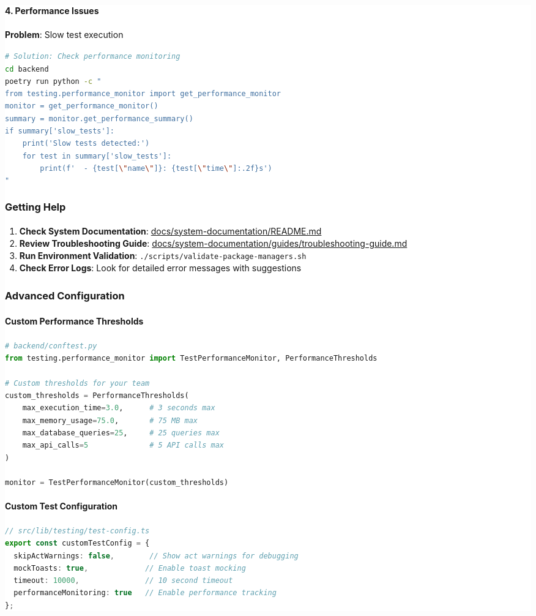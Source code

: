#### 4. Performance Issues

**Problem**: Slow test execution
```bash
# Solution: Check performance monitoring
cd backend
poetry run python -c "
from testing.performance_monitor import get_performance_monitor
monitor = get_performance_monitor()
summary = monitor.get_performance_summary()
if summary['slow_tests']:
    print('Slow tests detected:')
    for test in summary['slow_tests']:
        print(f'  - {test[\"name\"]}: {test[\"time\"]:.2f}s')
"
```

### Getting Help

1. **Check System Documentation**: [docs/system-documentation/README.md](system-documentation/README.md)
2. **Review Troubleshooting Guide**: [docs/system-documentation/guides/troubleshooting-guide.md](system-documentation/guides/troubleshooting-guide.md)
3. **Run Environment Validation**: `./scripts/validate-package-managers.sh`
4. **Check Error Logs**: Look for detailed error messages with suggestions

### Advanced Configuration

#### Custom Performance Thresholds

```python
# backend/conftest.py
from testing.performance_monitor import TestPerformanceMonitor, PerformanceThresholds

# Custom thresholds for your team
custom_thresholds = PerformanceThresholds(
    max_execution_time=3.0,      # 3 seconds max
    max_memory_usage=75.0,       # 75 MB max
    max_database_queries=25,     # 25 queries max
    max_api_calls=5              # 5 API calls max
)

monitor = TestPerformanceMonitor(custom_thresholds)
```

#### Custom Test Configuration

```typescript
// src/lib/testing/test-config.ts
export const customTestConfig = {
  skipActWarnings: false,        // Show act warnings for debugging
  mockToasts: true,             // Enable toast mocking
  timeout: 10000,               // 10 second timeout
  performanceMonitoring: true   // Enable performance tracking
};
```
